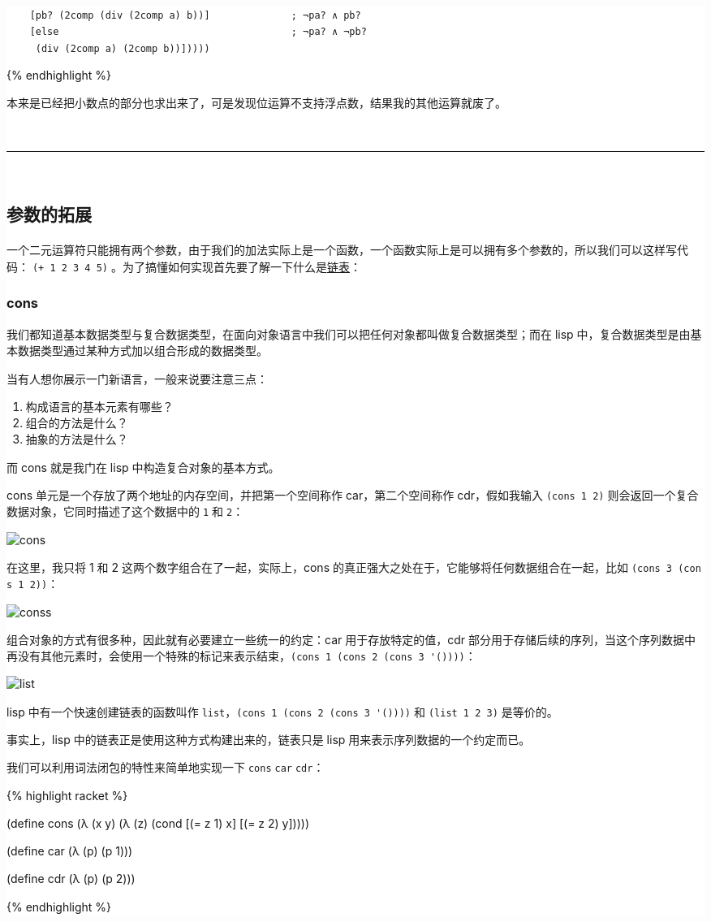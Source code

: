         [pb? (2comp (div (2comp a) b))]              ; ¬pa? ∧ pb?
        [else                                        ; ¬pa? ∧ ¬pb?
         (div (2comp a) (2comp b))]))))

{% endhighlight %}

>
本来是已经把小数点的部分也求出来了，可是发现位运算不支持浮点数，结果我的其他运算就废了。

<br />

---

<br />

## 参数的拓展

一个二元运算符只能拥有两个参数，由于我们的加法实际上是一个函数，一个函数实际上是可以拥有多个参数的，所以我们可以这样写代码： `(+ 1 2 3 4 5)` 。为了搞懂如何实现首先要了解一下什么是[链表][linked table]：

### cons

我们都知道基本数据类型与复合数据类型，在面向对象语言中我们可以把任何对象都叫做复合数据类型；而在 lisp 中，复合数据类型是由基本数据类型通过某种方式加以组合形成的数据类型。

当有人想你展示一门新语言，一般来说要注意三点：

1. 构成语言的基本元素有哪些？
2. 组合的方法是什么？
3. 抽象的方法是什么？

而 cons 就是我门在 lisp 中构造复合对象的基本方式。

cons 单元是一个存放了两个地址的内存空间，并把第一个空间称作 car，第二个空间称作 cdr，假如我输入 `(cons 1 2)` 则会返回一个复合数据对象，它同时描述了这个数据中的 `1` 和 `2`：

![cons][cons]

在这里，我只将 1 和 2 这两个数字组合在了一起，实际上，cons 的真正强大之处在于，它能够将任何数据组合在一起，比如 `(cons 3 (cons 1 2))`：

![conss][conss]

组合对象的方式有很多种，因此就有必要建立一些统一的约定：car 用于存放特定的值，cdr 部分用于存储后续的序列，当这个序列数据中再没有其他元素时，会使用一个特殊的标记来表示结束，`(cons 1 (cons 2 (cons 3 '())))`：

![list][list]

lisp 中有一个快速创建链表的函数叫作 `list`，`(cons 1 (cons 2 (cons 3 '())))` 和 `(list 1 2 3)` 是等价的。

事实上，lisp 中的链表正是使用这种方式构建出来的，链表只是 lisp 用来表示序列数据的一个约定而已。

我们可以利用词法闭包的特性来简单地实现一下 `cons` `car` `cdr`：

{% highlight racket %}

(define cons
  (λ (x y)
    (λ (z)
      (cond [(= z 1) x]
            [(= z 2) y]))))

(define car
  (λ (p) (p 1)))

(define cdr
  (λ (p) (p 2)))

{% endhighlight %}


[define magic]: {{res}}/define-magic.png
[sexp ast]: {{res}}/sexp-ast.png
[adds]: {{res}}/adds.png
[xor table]: {{res}}/xor-table.png
[and table]: {{res}}/and-table.png
[cons]: {{res}}/cons.png
[conss]: {{res}}/conss.png
[list]: {{res}}/list.png
[truth table]: https://en.wikipedia.org/wiki/Truth_table
[peano axioms]: https://en.wikipedia.org/wiki/Peano_axioms
[two's complement]: https://en.wikipedia.org/wiki/Two%27s_complement
[linked table]: https://en.wikipedia.org/wiki/Linked_list
[church pairs]: https://en.wikipedia.org/wiki/Church_encoding#Church_pairs